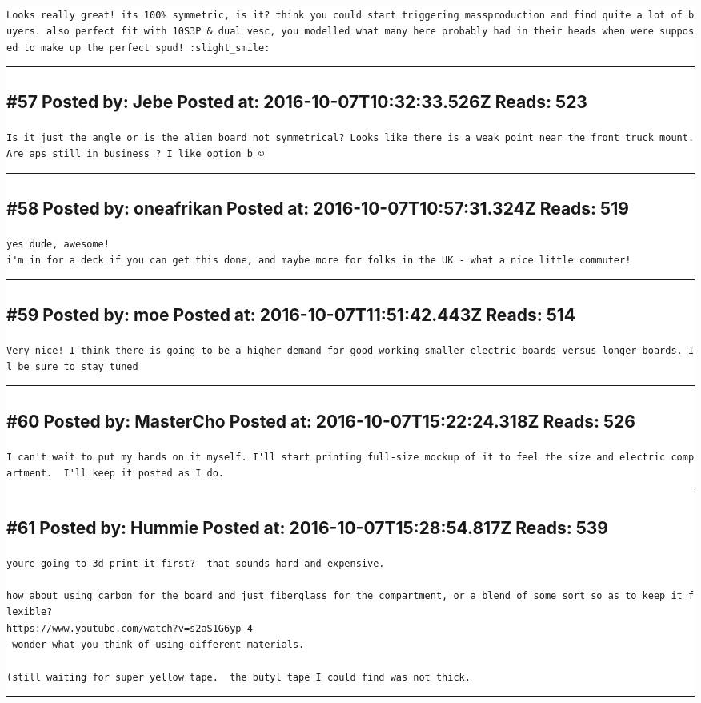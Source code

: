 ```
Looks really great! its 100% symmetric, is it? think you could start triggering massproduction and find quite a lot of buyers. also perfect fit with 10S3P & dual vesc, you modelled what many here probably had in their heads when were supposed to make up the perfect spud! :slight_smile:
```

---
## \#57 Posted by: Jebe Posted at: 2016-10-07T10:32:33.526Z Reads: 523

```
Is it just the angle or is the alien board not symmetrical? Looks like there is a weak point near the front truck mount. Are aps still in business ? I like option b ☺
```

---
## \#58 Posted by: oneafrikan Posted at: 2016-10-07T10:57:31.324Z Reads: 519

```
yes dude, awesome!
i'm in for a deck if you can get this done, and maybe more for folks in the UK - what a nice little commuter!
```

---
## \#59 Posted by: moe Posted at: 2016-10-07T11:51:42.443Z Reads: 514

```
Very nice! I think there is going to be a higher demand for good working smaller electric boards versus longer boards. Il be sure to stay tuned
```

---
## \#60 Posted by: MasterCho Posted at: 2016-10-07T15:22:24.318Z Reads: 526

```
I can't wait to put my hands on it myself. I'll start printing full-size mockup of it to feel the size and electric compartment.  I'll keep it posted as I do.
```

---
## \#61 Posted by: Hummie Posted at: 2016-10-07T15:28:54.817Z Reads: 539

```
youre going to 3d print it first?  that sounds hard and expensive.  

how about using carbon for the board and just fiberglass for the compartment, or a blend of some sort so as to keep it flexible?
https://www.youtube.com/watch?v=s2aS1G6yp-4
 wonder what you think of using different materials. 

(still waiting for super yellow tape.  the butyl tape I could find was not thick.
```

---